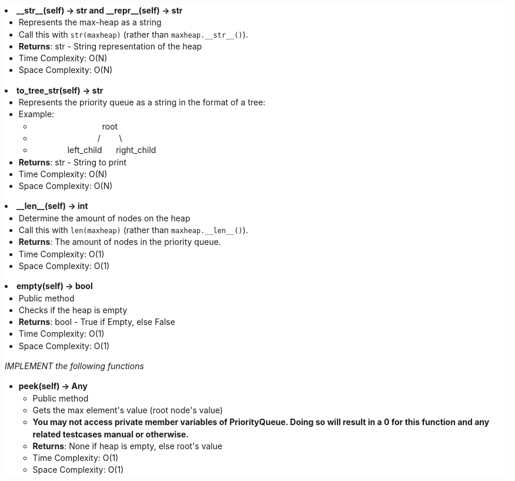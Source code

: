 </ul>
</li>
<li><strong>__str__(self) -&gt; str and __repr__(self) -&gt; str</strong>
<ul>
<li>Represents the max-heap as a string</li>
<li>Call this with <code>str(maxheap)</code> (rather than <code>maxheap.__str__()</code>).</li>
<li><strong>Returns</strong>: str - String representation of the heap</li>
<li>Time Complexity: O(N)</li>
<li>Space Complexity: O(N)</li>
</ul>
</li>
<li><strong>to_tree_str(self) -&gt; str</strong>
<ul>
<li>Represents the priority queue as a string in the format of a tree:</li>
<li>Example:<br />
<ul>
<li>&nbsp;&nbsp;&nbsp;&nbsp;&nbsp;&nbsp;&nbsp;&nbsp;&nbsp;&nbsp;&nbsp;&nbsp;&nbsp;&nbsp;&nbsp;&nbsp;&nbsp;&nbsp;&nbsp;&nbsp;&nbsp;&nbsp;&nbsp;&nbsp;&nbsp;&nbsp;&nbsp;&nbsp;&nbsp; root</li>
<li>&nbsp;&nbsp;&nbsp;&nbsp;&nbsp;&nbsp;&nbsp;&nbsp;&nbsp;&nbsp;&nbsp;&nbsp;&nbsp;&nbsp;&nbsp;&nbsp;&nbsp;&nbsp;&nbsp;&nbsp;&nbsp;&nbsp;&nbsp;&nbsp; &nbsp;&nbsp; /&nbsp;&nbsp;&nbsp;&nbsp;&nbsp;&nbsp;&nbsp; \</li>
<li>&nbsp;&nbsp;&nbsp;&nbsp;&nbsp;&nbsp;&nbsp;&nbsp;&nbsp;&nbsp;&nbsp;&nbsp;&nbsp;&nbsp; left_child &nbsp; &nbsp;&nbsp; right_child</li>
</ul>
</li>
<li><strong>Returns</strong>: str - String to print</li>
<li>Time Complexity: O(N)</li>
<li>Space Complexity: O(N)</li>
</ul>
</li>
<li><strong>__len__(self) -&gt; int</strong><br />
<ul>
<li>Determine the amount of nodes on the heap</li>
<li>Call this with <code>len(maxheap)</code> (rather than <code>maxheap.__len__()</code>).</li>
<li><strong>Returns</strong>: The amount of nodes in the priority queue.</li>
<li>Time Complexity: O(1)</li>
<li>Space Complexity: O(1)</li>
</ul>
</li>
<li><strong>empty(self) -&gt; bool</strong>
<ul>
<li>Public method</li>
<li>Checks if the heap is empty</li>
<li><strong>Returns</strong>: bool - True if Empty, else False</li>
<li>Time Complexity: O(1)</li>
<li>Space Complexity: O(1)</li>
</ul>
</li>
</ul>
</div>
<div><span class="frontend-shared-components-CodeHighlight-___CodeHighlight__code-highlight___YBGmv  "><em>IMPLEMENT the following functions</em></span></div>
<div>
<ul>
<li><strong>peek(self) -&gt; Any</strong>
<ul>
<li>Public method</li>
<li>Gets the max element's value (root node's value)</li>
<li><strong>You may not access private member variables of PriorityQueue. Doing so will result in a 0 for this function and any related testcases manual or otherwise.<br /></strong></li>
<li><strong>Returns</strong>: None if heap is empty, else root's value</li>
<li>Time Complexity: O(1)</li>
<li>Space Complexity: O(1)</li>
</ul>